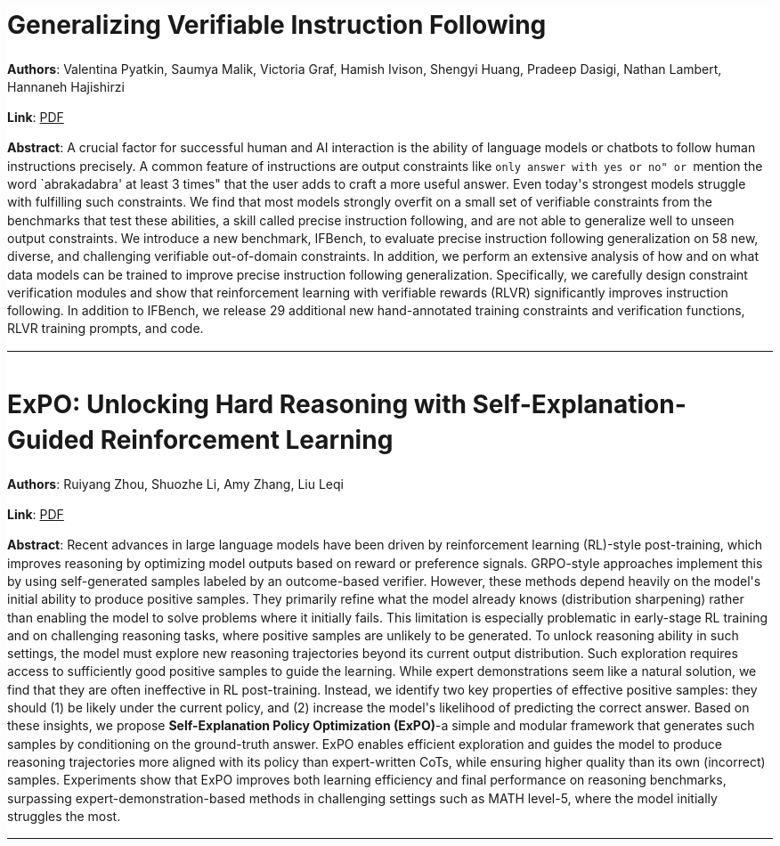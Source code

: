 # Generalizing Verifiable Instruction Following 

**Authors**: Valentina Pyatkin, Saumya Malik, Victoria Graf, Hamish Ivison, Shengyi Huang, Pradeep Dasigi, Nathan Lambert, Hannaneh Hajishirzi  

**Link**: [PDF](https://arxiv.org/pdf/2507.02833)  

**Abstract**: A crucial factor for successful human and AI interaction is the ability of language models or chatbots to follow human instructions precisely. A common feature of instructions are output constraints like ``only answer with yes or no" or ``mention the word `abrakadabra' at least 3 times" that the user adds to craft a more useful answer. Even today's strongest models struggle with fulfilling such constraints. We find that most models strongly overfit on a small set of verifiable constraints from the benchmarks that test these abilities, a skill called precise instruction following, and are not able to generalize well to unseen output constraints. We introduce a new benchmark, IFBench, to evaluate precise instruction following generalization on 58 new, diverse, and challenging verifiable out-of-domain constraints. In addition, we perform an extensive analysis of how and on what data models can be trained to improve precise instruction following generalization. Specifically, we carefully design constraint verification modules and show that reinforcement learning with verifiable rewards (RLVR) significantly improves instruction following. In addition to IFBench, we release 29 additional new hand-annotated training constraints and verification functions, RLVR training prompts, and code. 

---
# ExPO: Unlocking Hard Reasoning with Self-Explanation-Guided Reinforcement Learning 

**Authors**: Ruiyang Zhou, Shuozhe Li, Amy Zhang, Liu Leqi  

**Link**: [PDF](https://arxiv.org/pdf/2507.02834)  

**Abstract**: Recent advances in large language models have been driven by reinforcement learning (RL)-style post-training, which improves reasoning by optimizing model outputs based on reward or preference signals. GRPO-style approaches implement this by using self-generated samples labeled by an outcome-based verifier. However, these methods depend heavily on the model's initial ability to produce positive samples. They primarily refine what the model already knows (distribution sharpening) rather than enabling the model to solve problems where it initially fails. This limitation is especially problematic in early-stage RL training and on challenging reasoning tasks, where positive samples are unlikely to be generated. To unlock reasoning ability in such settings, the model must explore new reasoning trajectories beyond its current output distribution. Such exploration requires access to sufficiently good positive samples to guide the learning. While expert demonstrations seem like a natural solution, we find that they are often ineffective in RL post-training. Instead, we identify two key properties of effective positive samples: they should (1) be likely under the current policy, and (2) increase the model's likelihood of predicting the correct answer. Based on these insights, we propose $\textbf{Self-Explanation Policy Optimization (ExPO)}$-a simple and modular framework that generates such samples by conditioning on the ground-truth answer. ExPO enables efficient exploration and guides the model to produce reasoning trajectories more aligned with its policy than expert-written CoTs, while ensuring higher quality than its own (incorrect) samples. Experiments show that ExPO improves both learning efficiency and final performance on reasoning benchmarks, surpassing expert-demonstration-based methods in challenging settings such as MATH level-5, where the model initially struggles the most. 

---
